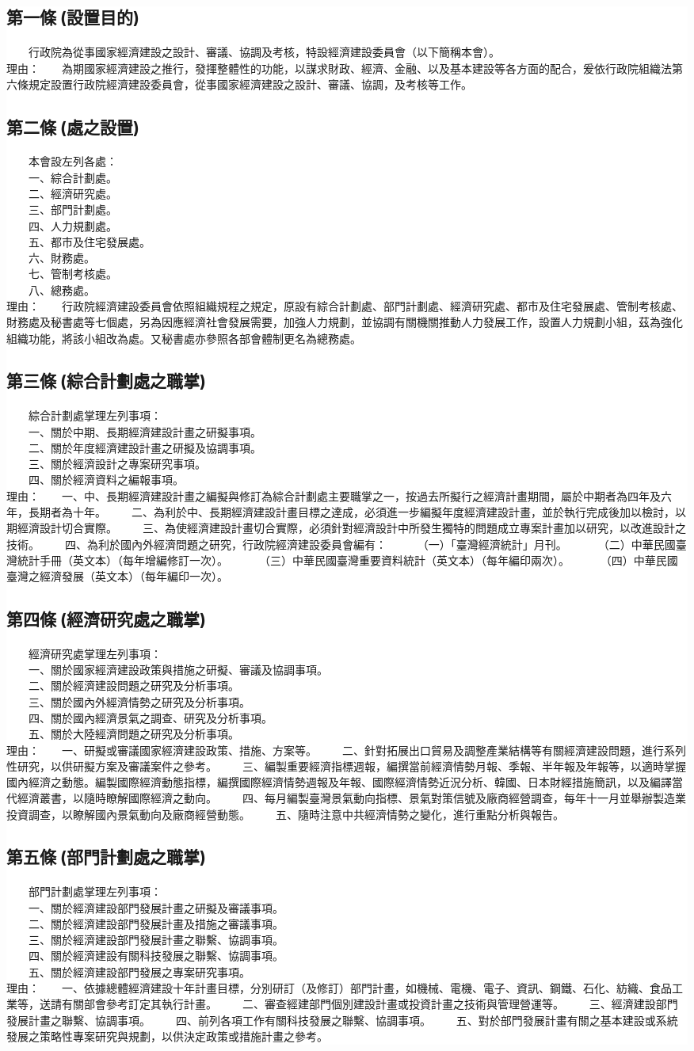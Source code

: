第一條 (設置目的)
-----------------
　　行政院為從事國家經濟建設之設計、審議、協調及考核，特設經濟建設委員會（以下簡稱本會）。  
理由：　　為期國家經濟建設之推行，發揮整體性的功能，以謀求財政、經濟、金融、以及基本建設等各方面的配合，爰依行政院組織法第六條規定設置行政院經濟建設委員會，從事國家經濟建設之設計、審議、協調，及考核等工作。

第二條 (處之設置)
-----------------
　　本會設左列各處：  
　　一、綜合計劃處。  
　　二、經濟研究處。  
　　三、部門計劃處。  
　　四、人力規劃處。  
　　五、都市及住宅發展處。  
　　六、財務處。  
　　七、管制考核處。  
　　八、總務處。  
理由：　　行政院經濟建設委員會依照組織規程之規定，原設有綜合計劃處、部門計劃處、經濟研究處、都市及住宅發展處、管制考核處、財務處及秘書處等七個處，另為因應經濟社會發展需要，加強人力規劃，並協調有關機關推動人力發展工作，設置人力規劃小組，茲為強化組織功能，將該小組改為處。又秘書處亦參照各部會體制更名為總務處。

第三條 (綜合計劃處之職掌)
-------------------------
　　綜合計劃處掌理左列事項：  
　　一、關於中期、長期經濟建設計畫之研擬事項。  
　　二、關於年度經濟建設計畫之研擬及協調事項。  
　　三、關於經濟設計之專案研究事項。  
　　四、關於經濟資料之編報事項。  
理由：　　一、中、長期經濟建設計畫之編擬與修訂為綜合計劃處主要職掌之一，按過去所擬行之經濟計畫期間，屬於中期者為四年及六年，長期者為十年。
　　二、為利於中、長期經濟建設計畫目標之達成，必須進一步編擬年度經濟建設計畫，並於執行完成後加以檢討，以期經濟設計切合實際。
　　三、為使經濟建設計畫切合實際，必須針對經濟設計中所發生獨特的問題成立專案計畫加以研究，以改進設計之技術。
　　四、為利於國內外經濟問題之研究，行政院經濟建設委員會編有：
　　　（一）「臺灣經濟統計」月刊。
　　　（二）中華民國臺灣統計手冊（英文本）（每年增編修訂一次）。
　　　（三）中華民國臺灣重要資料統計（英文本）（每年編印兩次）。
　　　（四）中華民國臺灣之經濟發展（英文本）（每年編印一次）。

第四條 (經濟研究處之職掌)
-------------------------
　　經濟研究處掌理左列事項：  
　　一、關於國家經濟建設政策與措施之研擬、審議及協調事項。  
　　二、關於經濟建設問題之研究及分析事項。  
　　三、關於國內外經濟情勢之研究及分析事項。  
　　四、關於國內經濟景氣之調查、研究及分析事項。  
　　五、關於大陸經濟問題之研究及分析事項。  
理由：　　一、研擬或審議國家經濟建設政策、措施、方案等。
　　二、針對拓展出口貿易及調整產業結構等有關經濟建設問題，進行系列性研究，以供研擬方案及審議案件之參考。
　　三、編製重要經濟指標週報，編撰當前經濟情勢月報、季報、半年報及年報等，以適時掌握國內經濟之動態。編製國際經濟動態指標，編撰國際經濟情勢週報及年報、國際經濟情勢近況分析、韓國、日本財經措施簡訊，以及編譯當代經濟叢書，以隨時瞭解國際經濟之動向。
　　四、每月編製臺灣景氣動向指標、景氣對策信號及廠商經營調查，每年十一月並舉辦製造業投資調查，以瞭解國內景氣動向及廠商經營動態。
　　五、隨時注意中共經濟情勢之變化，進行重點分析與報告。

第五條 (部門計劃處之職掌)
-------------------------
　　部門計劃處掌理左列事項：  
　　一、關於經濟建設部門發展計畫之研擬及審議事項。  
　　二、關於經濟建設部門發展計畫及措施之審議事項。  
　　三、關於經濟建設部門發展計畫之聯繫、協調事項。  
　　四、關於經濟建設有關科技發展之聯繫、協調事項。  
　　五、關於經濟建設部門發展之專案研究事項。  
理由：　　一、依據總體經濟建設十年計畫目標，分別研訂（及修訂）部門計畫，如機械、電機、電子、資訊、鋼鐵、石化、紡織、食品工業等，送請有關部會參考訂定其執行計畫。
　　二、審查經建部門個別建設計畫或投資計畫之技術與管理營運等。
　　三、經濟建設部門發展計畫之聯繫、協調事項。
　　四、前列各項工作有關科技發展之聯繫、協調事項。
　　五、對於部門發展計畫有關之基本建設或系統發展之策略性專案研究與規劃，以供決定政策或措施計畫之參考。
